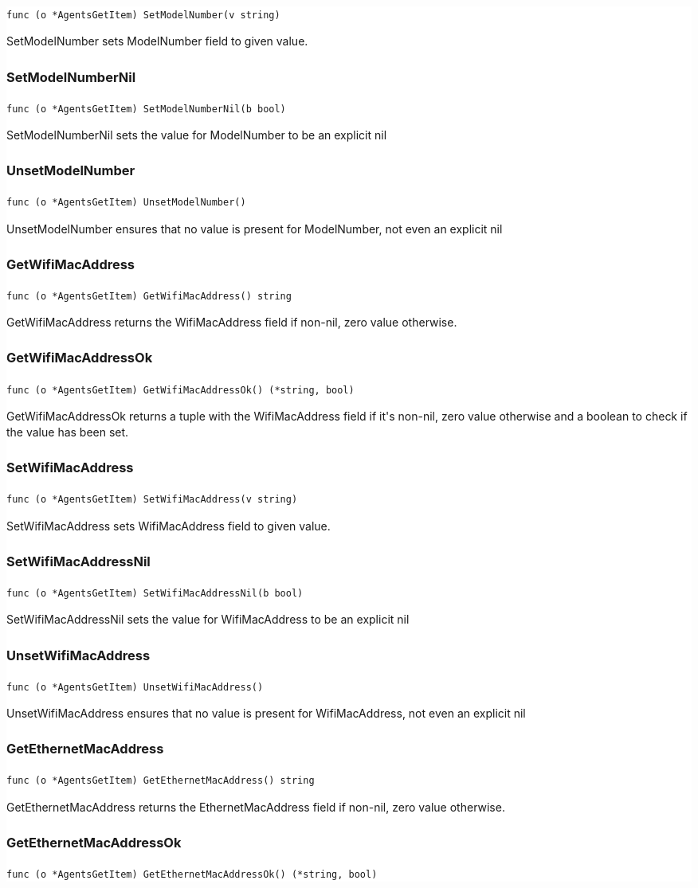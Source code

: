 `func (o *AgentsGetItem) SetModelNumber(v string)`

SetModelNumber sets ModelNumber field to given value.


### SetModelNumberNil

`func (o *AgentsGetItem) SetModelNumberNil(b bool)`

 SetModelNumberNil sets the value for ModelNumber to be an explicit nil

### UnsetModelNumber
`func (o *AgentsGetItem) UnsetModelNumber()`

UnsetModelNumber ensures that no value is present for ModelNumber, not even an explicit nil
### GetWifiMacAddress

`func (o *AgentsGetItem) GetWifiMacAddress() string`

GetWifiMacAddress returns the WifiMacAddress field if non-nil, zero value otherwise.

### GetWifiMacAddressOk

`func (o *AgentsGetItem) GetWifiMacAddressOk() (*string, bool)`

GetWifiMacAddressOk returns a tuple with the WifiMacAddress field if it's non-nil, zero value otherwise
and a boolean to check if the value has been set.

### SetWifiMacAddress

`func (o *AgentsGetItem) SetWifiMacAddress(v string)`

SetWifiMacAddress sets WifiMacAddress field to given value.


### SetWifiMacAddressNil

`func (o *AgentsGetItem) SetWifiMacAddressNil(b bool)`

 SetWifiMacAddressNil sets the value for WifiMacAddress to be an explicit nil

### UnsetWifiMacAddress
`func (o *AgentsGetItem) UnsetWifiMacAddress()`

UnsetWifiMacAddress ensures that no value is present for WifiMacAddress, not even an explicit nil
### GetEthernetMacAddress

`func (o *AgentsGetItem) GetEthernetMacAddress() string`

GetEthernetMacAddress returns the EthernetMacAddress field if non-nil, zero value otherwise.

### GetEthernetMacAddressOk

`func (o *AgentsGetItem) GetEthernetMacAddressOk() (*string, bool)`
